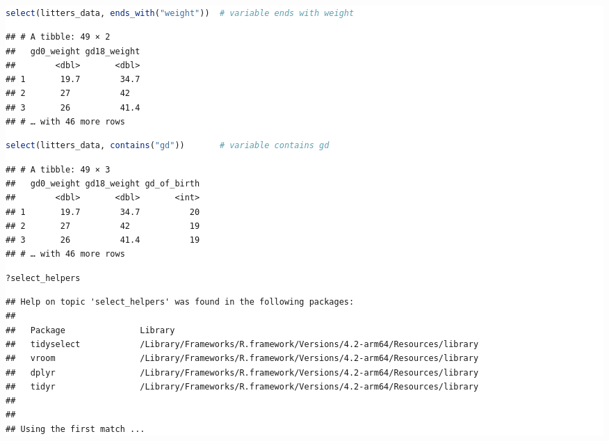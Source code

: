 ``` r
select(litters_data, ends_with("weight"))  # variable ends with weight
```

    ## # A tibble: 49 × 2
    ##   gd0_weight gd18_weight
    ##        <dbl>       <dbl>
    ## 1       19.7        34.7
    ## 2       27          42  
    ## 3       26          41.4
    ## # … with 46 more rows

``` r
select(litters_data, contains("gd"))       # variable contains gd
```

    ## # A tibble: 49 × 3
    ##   gd0_weight gd18_weight gd_of_birth
    ##        <dbl>       <dbl>       <int>
    ## 1       19.7        34.7          20
    ## 2       27          42            19
    ## 3       26          41.4          19
    ## # … with 46 more rows

``` r
?select_helpers
```

    ## Help on topic 'select_helpers' was found in the following packages:
    ## 
    ##   Package               Library
    ##   tidyselect            /Library/Frameworks/R.framework/Versions/4.2-arm64/Resources/library
    ##   vroom                 /Library/Frameworks/R.framework/Versions/4.2-arm64/Resources/library
    ##   dplyr                 /Library/Frameworks/R.framework/Versions/4.2-arm64/Resources/library
    ##   tidyr                 /Library/Frameworks/R.framework/Versions/4.2-arm64/Resources/library
    ## 
    ## 
    ## Using the first match ...
